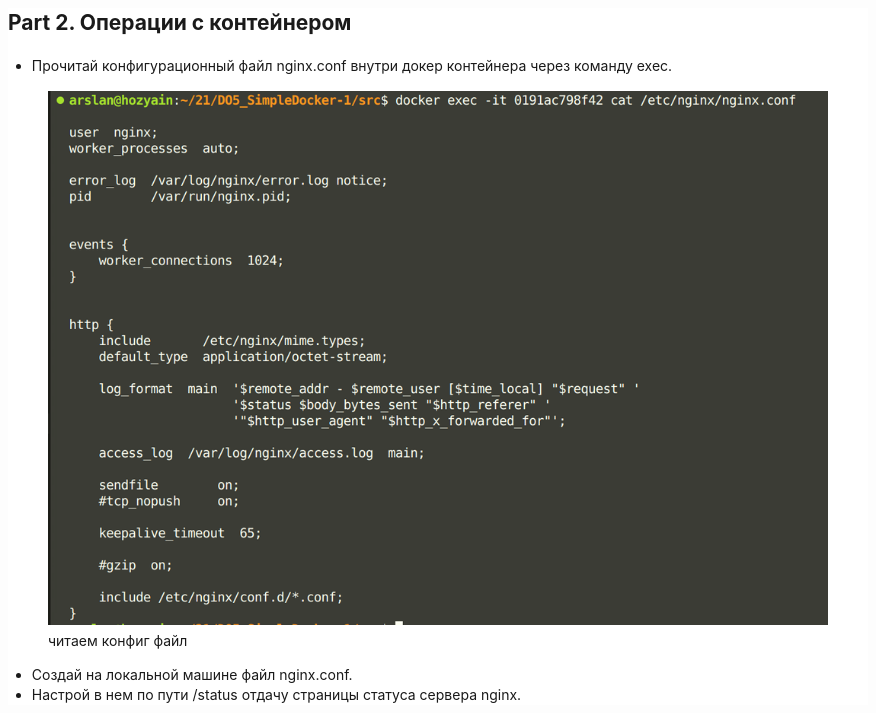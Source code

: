 ## Part 2. Операции с контейнером  

- Прочитай конфигурационный файл nginx.conf внутри докер контейнера через команду exec.  
<figure>
    <img src="./screen/2_1.png" />
    <figcaption>читаем конфиг файл</figcaption>
</figure> 

- Создай на локальной машине файл nginx.conf.  
- Настрой в нем по пути /status отдачу страницы статуса сервера nginx.  
<figure>